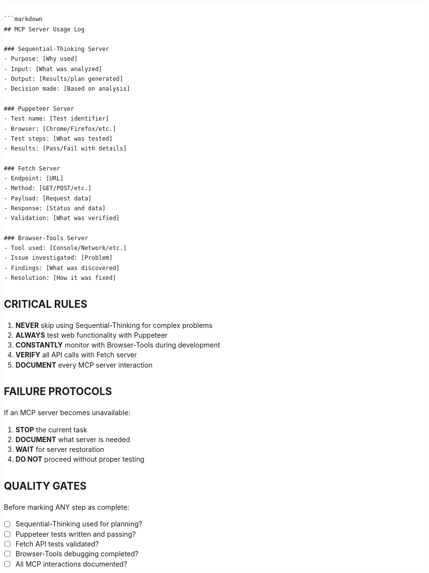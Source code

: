 ```

```markdown
## MCP Server Usage Log

### Sequential-Thinking Server
- Purpose: [Why used]
- Input: [What was analyzed]
- Output: [Results/plan generated]
- Decision made: [Based on analysis]

### Puppeteer Server
- Test name: [Test identifier]
- Browser: [Chrome/Firefox/etc.]
- Test steps: [What was tested]
- Results: [Pass/Fail with details]

### Fetch Server
- Endpoint: [URL]
- Method: [GET/POST/etc.]
- Payload: [Request data]
- Response: [Status and data]
- Validation: [What was verified]

### Browser-Tools Server
- Tool used: [Console/Network/etc.]
- Issue investigated: [Problem]
- Findings: [What was discovered]
- Resolution: [How it was fixed]
```

## CRITICAL RULES

1. **NEVER** skip using Sequential-Thinking for complex problems
2. **ALWAYS** test web functionality with Puppeteer
3. **CONSTANTLY** monitor with Browser-Tools during development
4. **VERIFY** all API calls with Fetch server
5. **DOCUMENT** every MCP server interaction

## FAILURE PROTOCOLS

If an MCP server becomes unavailable:
1. **STOP** the current task
2. **DOCUMENT** what server is needed
3. **WAIT** for server restoration
4. **DO NOT** proceed without proper testing

## QUALITY GATES

Before marking ANY step as complete:
- [ ] Sequential-Thinking used for planning?
- [ ] Puppeteer tests written and passing?
- [ ] Fetch API tests validated?
- [ ] Browser-Tools debugging completed?
- [ ] All MCP interactions documented?
